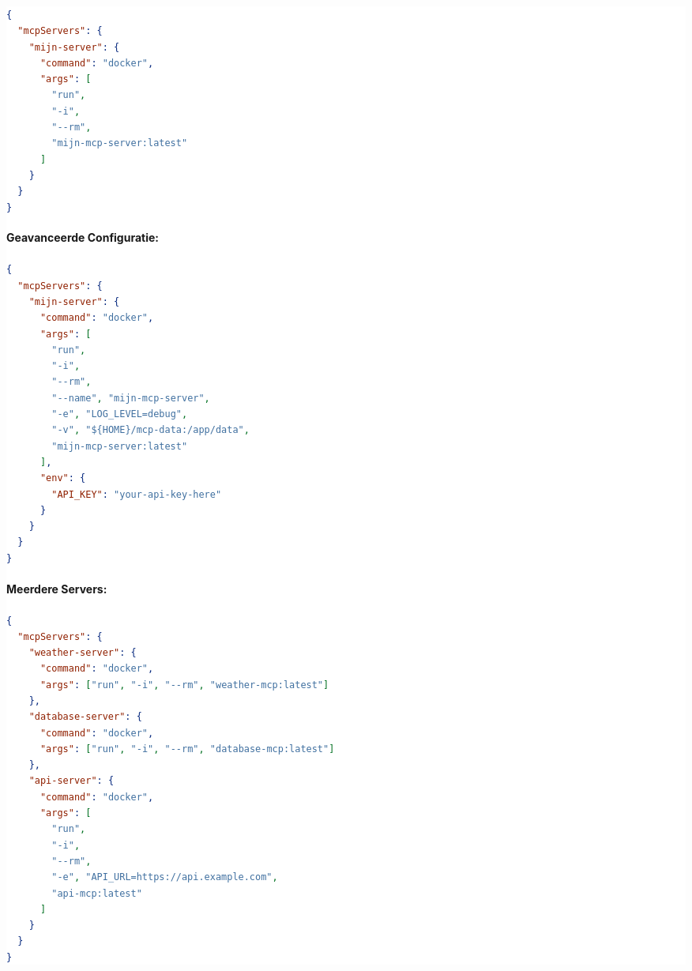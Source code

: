 ```json
{
  "mcpServers": {
    "mijn-server": {
      "command": "docker",
      "args": [
        "run",
        "-i",
        "--rm",
        "mijn-mcp-server:latest"
      ]
    }
  }
}
```

#### Geavanceerde Configuratie:

```json
{
  "mcpServers": {
    "mijn-server": {
      "command": "docker",
      "args": [
        "run",
        "-i",
        "--rm",
        "--name", "mijn-mcp-server",
        "-e", "LOG_LEVEL=debug",
        "-v", "${HOME}/mcp-data:/app/data",
        "mijn-mcp-server:latest"
      ],
      "env": {
        "API_KEY": "your-api-key-here"
      }
    }
  }
}
```

#### Meerdere Servers:

```json
{
  "mcpServers": {
    "weather-server": {
      "command": "docker",
      "args": ["run", "-i", "--rm", "weather-mcp:latest"]
    },
    "database-server": {
      "command": "docker",
      "args": ["run", "-i", "--rm", "database-mcp:latest"]
    },
    "api-server": {
      "command": "docker",
      "args": [
        "run",
        "-i",
        "--rm",
        "-e", "API_URL=https://api.example.com",
        "api-mcp:latest"
      ]
    }
  }
}
```